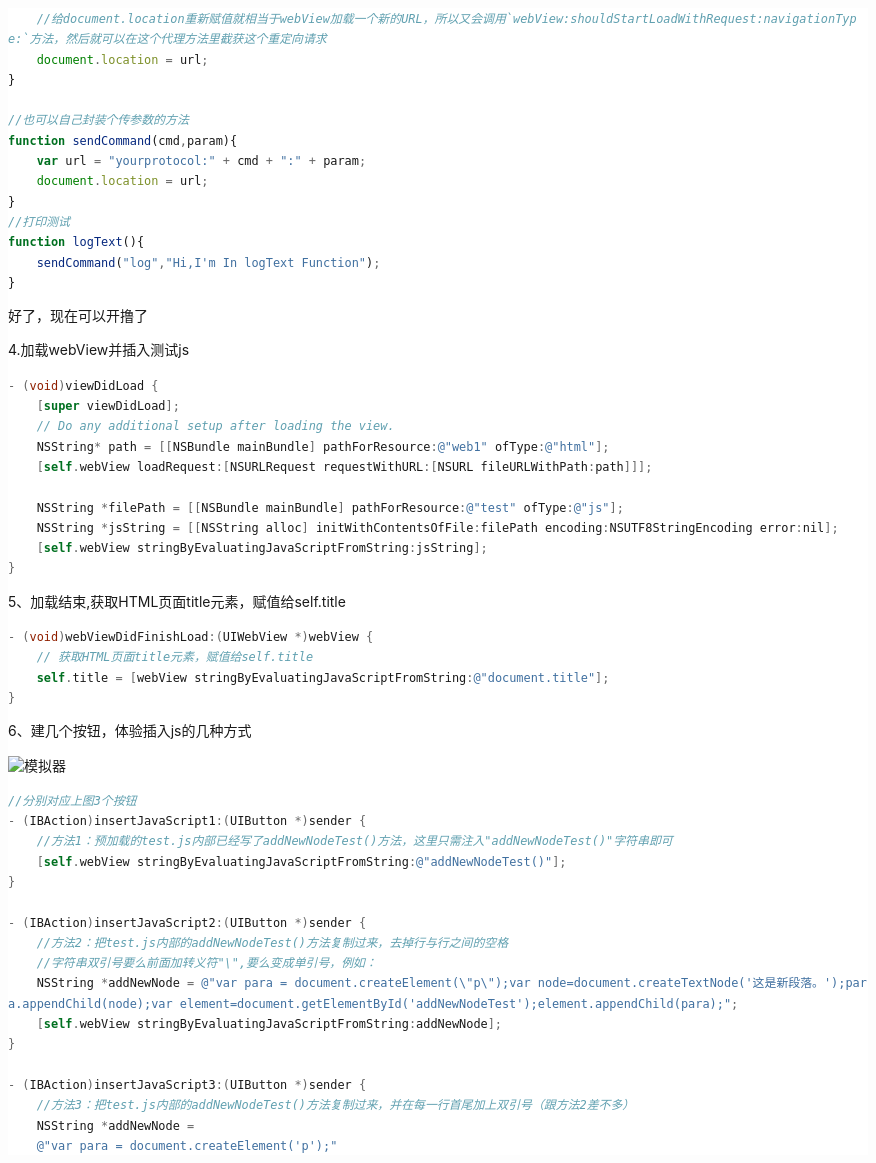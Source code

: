 ``` javascript
    //给document.location重新赋值就相当于webView加载一个新的URL，所以又会调用`webView:shouldStartLoadWithRequest:navigationType:`方法，然后就可以在这个代理方法里截获这个重定向请求
    document.location = url;
}

//也可以自己封装个传参数的方法
function sendCommand(cmd,param){
    var url = "yourprotocol:" + cmd + ":" + param;
    document.location = url;
}
//打印测试
function logText(){
    sendCommand("log","Hi,I'm In logText Function");
}
```

好了，现在可以开撸了

4.加载webView并插入测试js

``` objective-c 
- (void)viewDidLoad {
    [super viewDidLoad];
    // Do any additional setup after loading the view.
    NSString* path = [[NSBundle mainBundle] pathForResource:@"web1" ofType:@"html"];
    [self.webView loadRequest:[NSURLRequest requestWithURL:[NSURL fileURLWithPath:path]]];
    
    NSString *filePath = [[NSBundle mainBundle] pathForResource:@"test" ofType:@"js"];
    NSString *jsString = [[NSString alloc] initWithContentsOfFile:filePath encoding:NSUTF8StringEncoding error:nil];
    [self.webView stringByEvaluatingJavaScriptFromString:jsString];
}
```

5、加载结束,获取HTML页面title元素，赋值给self.title

``` objective-c
- (void)webViewDidFinishLoad:(UIWebView *)webView {
    // 获取HTML页面title元素，赋值给self.title
    self.title = [webView stringByEvaluatingJavaScriptFromString:@"document.title"];
}
```
6、建几个按钮，体验插入js的几种方式

![模拟器](http://panway.b0.upaiyun.com/resource/20151126_WebViewAndJS1.png)

``` objective-c
//分别对应上图3个按钮
- (IBAction)insertJavaScript1:(UIButton *)sender {
    //方法1：预加载的test.js内部已经写了addNewNodeTest()方法，这里只需注入"addNewNodeTest()"字符串即可
    [self.webView stringByEvaluatingJavaScriptFromString:@"addNewNodeTest()"];
}

- (IBAction)insertJavaScript2:(UIButton *)sender {
    //方法2：把test.js内部的addNewNodeTest()方法复制过来，去掉行与行之间的空格
    //字符串双引号要么前面加转义符"\",要么变成单引号，例如：
    NSString *addNewNode = @"var para = document.createElement(\"p\");var node=document.createTextNode('这是新段落。');para.appendChild(node);var element=document.getElementById('addNewNodeTest');element.appendChild(para);";
    [self.webView stringByEvaluatingJavaScriptFromString:addNewNode];
}

- (IBAction)insertJavaScript3:(UIButton *)sender {
    //方法3：把test.js内部的addNewNodeTest()方法复制过来，并在每一行首尾加上双引号（跟方法2差不多）
    NSString *addNewNode =
    @"var para = document.createElement('p');"
```